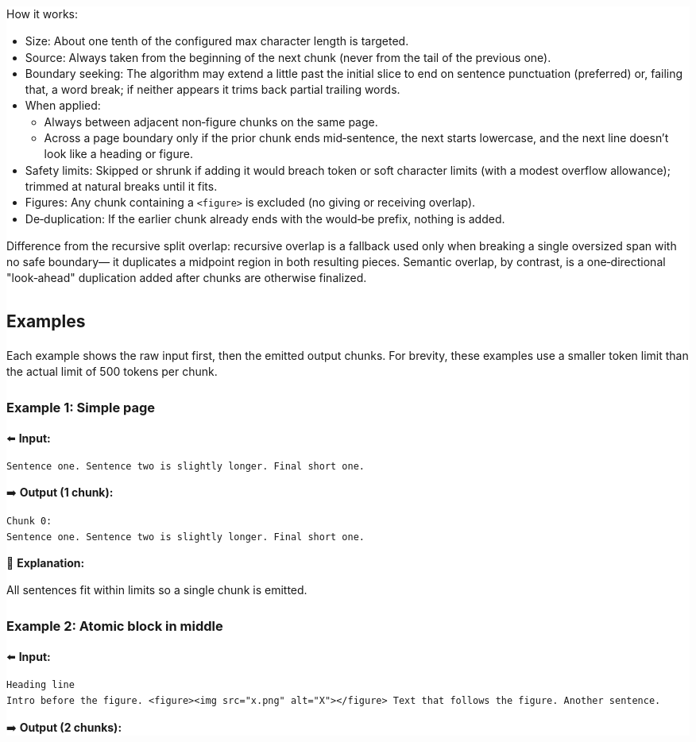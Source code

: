 How it works:

* Size: About one tenth of the configured max character length is targeted.
* Source: Always taken from the beginning of the next chunk (never from the tail of the previous one).
* Boundary seeking: The algorithm may extend a little past the initial slice to end on sentence punctuation (preferred) or, failing that, a word break; if neither appears it trims back partial trailing words.
* When applied:
  * Always between adjacent non‑figure chunks on the same page.
  * Across a page boundary only if the prior chunk ends mid‑sentence, the next starts lowercase, and the next line doesn’t look like a heading or figure.
* Safety limits: Skipped or shrunk if adding it would breach token or soft character limits (with a modest overflow allowance); trimmed at natural breaks until it fits.
* Figures: Any chunk containing a `<figure>` is excluded (no giving or receiving overlap).
* De‑duplication: If the earlier chunk already ends with the would‑be prefix, nothing is added.

Difference from the recursive split overlap: recursive overlap is a fallback used only when breaking a single oversized span with no safe boundary— it duplicates a midpoint region in both resulting pieces. Semantic overlap, by contrast, is a one‑directional "look‑ahead" duplication added after chunks are otherwise finalized.

## Examples

Each example shows the raw input first, then the emitted output chunks. For brevity, these examples use a smaller token limit than the actual limit of 500 tokens per chunk.

### Example 1: Simple page

⬅️ **Input:**

```text
Sentence one. Sentence two is slightly longer. Final short one.
```

➡️ **Output (1 chunk):**

```text
Chunk 0:
Sentence one. Sentence two is slightly longer. Final short one.
```

💬 **Explanation:**

All sentences fit within limits so a single chunk is emitted.

### Example 2: Atomic block in middle

⬅️ **Input:**

```text
Heading line
Intro before the figure. <figure><img src="x.png" alt="X"></figure> Text that follows the figure. Another sentence.
```

➡️ **Output (2 chunks):**
